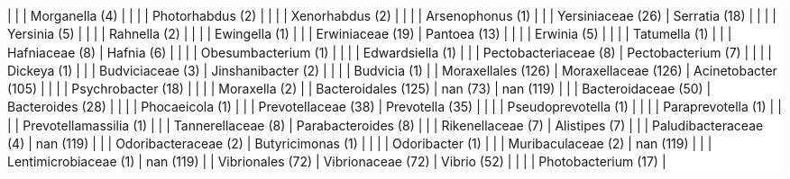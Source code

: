 |                          |                             | Morganella (4)              |
|                          |                             | Photorhabdus (2)            |
|                          |                             | Xenorhabdus (2)             |
|                          |                             | Arsenophonus (1)            |
|                          | Yersiniaceae (26)           | Serratia (18)               |
|                          |                             | Yersinia (5)                |
|                          |                             | Rahnella (2)                |
|                          |                             | Ewingella (1)               |
|                          | Erwiniaceae (19)            | Pantoea (13)                |
|                          |                             | Erwinia (5)                 |
|                          |                             | Tatumella (1)               |
|                          | Hafniaceae (8)              | Hafnia (6)                  |
|                          |                             | Obesumbacterium (1)         |
|                          |                             | Edwardsiella (1)            |
|                          | Pectobacteriaceae (8)       | Pectobacterium (7)          |
|                          |                             | Dickeya (1)                 |
|                          | Budviciaceae (3)            | Jinshanibacter (2)          |
|                          |                             | Budvicia (1)                |
| Moraxellales (126)       | Moraxellaceae (126)         | Acinetobacter (105)         |
|                          |                             | Psychrobacter (18)          |
|                          |                             | Moraxella (2)               |
| Bacteroidales (125)      | nan (73)                    | nan (119)                   |
|                          | Bacteroidaceae (50)         | Bacteroides (28)            |
|                          |                             | Phocaeicola (1)             |
|                          | Prevotellaceae (38)         | Prevotella (35)             |
|                          |                             | Pseudoprevotella (1)        |
|                          |                             | Paraprevotella (1)          |
|                          |                             | Prevotellamassilia (1)      |
|                          | Tannerellaceae (8)          | Parabacteroides (8)         |
|                          | Rikenellaceae (7)           | Alistipes (7)               |
|                          | Paludibacteraceae (4)       | nan (119)                   |
|                          | Odoribacteraceae (2)        | Butyricimonas (1)           |
|                          |                             | Odoribacter (1)             |
|                          | Muribaculaceae (2)          | nan (119)                   |
|                          | Lentimicrobiaceae (1)       | nan (119)                   |
| Vibrionales (72)         | Vibrionaceae (72)           | Vibrio (52)                 |
|                          |                             | Photobacterium (17)         |